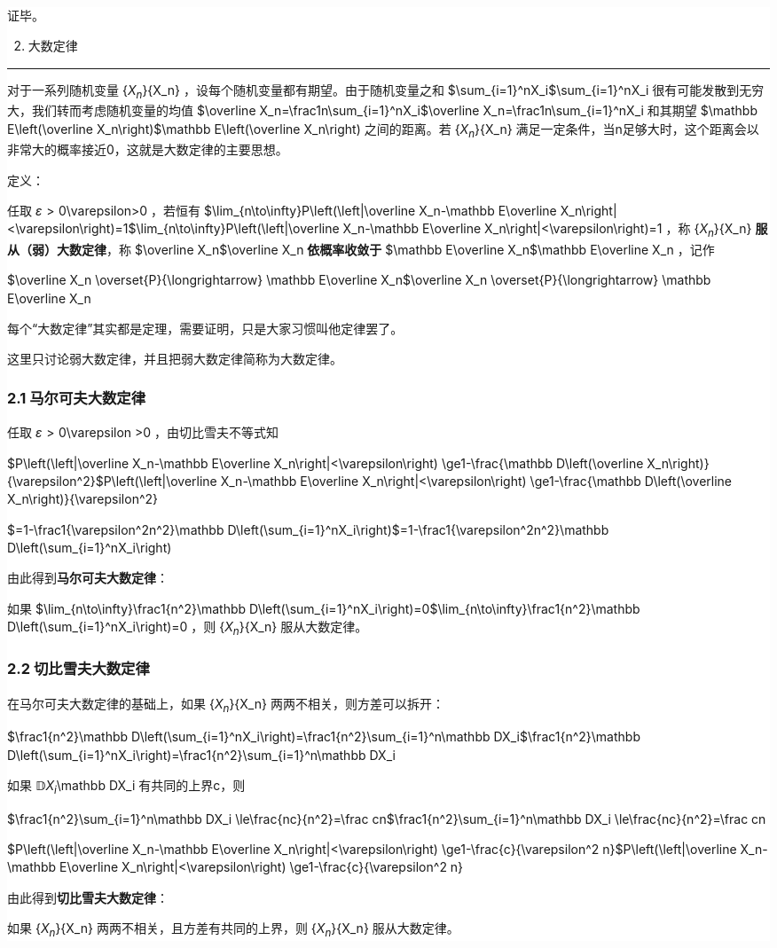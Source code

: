 证毕。

2. 大数定律
-------

对于一系列随机变量 $\{X_n\}$\{X_n\} ，设每个随机变量都有期望。由于随机变量之和 $\sum_{i=1}^nX_i$\sum_{i=1}^nX_i 很有可能发散到无穷大，我们转而考虑随机变量的均值 $\overline X_n=\frac1n\sum_{i=1}^nX_i$\overline X_n=\frac1n\sum_{i=1}^nX_i 和其期望 $\mathbb E\left(\overline X_n\right)$\mathbb E\left(\overline X_n\right) 之间的距离。若 $\{X_n\}$\{X_n\} 满足一定条件，当n足够大时，这个距离会以非常大的概率接近0，这就是大数定律的主要思想。

定义：

任取 $\varepsilon>0$\varepsilon>0 ，若恒有 $\lim_{n\to\infty}P\left(\left|\overline X_n-\mathbb E\overline X_n\right|<\varepsilon\right)=1$\lim_{n\to\infty}P\left(\left|\overline X_n-\mathbb E\overline X_n\right|<\varepsilon\right)=1 ，称 $\{X_n\}$\{X_n\} **服从（弱）大数定律**，称 $\overline X_n$\overline X_n **依概率收敛于** $\mathbb E\overline X_n$\mathbb E\overline X_n ，记作

$\overline X_n \overset{P}{\longrightarrow} \mathbb E\overline X_n$\overline X_n \overset{P}{\longrightarrow} \mathbb E\overline X_n

每个“大数定律”其实都是定理，需要证明，只是大家习惯叫他定律罢了。

这里只讨论弱大数定律，并且把弱大数定律简称为大数定律。

### 2.1 马尔可夫大数定律

任取 $\varepsilon >0$\varepsilon >0 ，由切比雪夫不等式知

$P\left(\left|\overline X_n-\mathbb E\overline X_n\right|<\varepsilon\right) \ge1-\frac{\mathbb D\left(\overline X_n\right)}{\varepsilon^2}$P\left(\left|\overline X_n-\mathbb E\overline X_n\right|<\varepsilon\right) \ge1-\frac{\mathbb D\left(\overline X_n\right)}{\varepsilon^2}

$=1-\frac1{\varepsilon^2n^2}\mathbb D\left(\sum_{i=1}^nX_i\right)$=1-\frac1{\varepsilon^2n^2}\mathbb D\left(\sum_{i=1}^nX_i\right)

由此得到**马尔可夫大数定律**：

如果 $\lim_{n\to\infty}\frac1{n^2}\mathbb D\left(\sum_{i=1}^nX_i\right)=0$\lim_{n\to\infty}\frac1{n^2}\mathbb D\left(\sum_{i=1}^nX_i\right)=0 ，则 $\{X_n\}$\{X_n\} 服从大数定律。

### 2.2 切比雪夫大数定律

在马尔可夫大数定律的基础上，如果 $\{X_n\}$\{X_n\} 两两不相关，则方差可以拆开：

$\frac1{n^2}\mathbb D\left(\sum_{i=1}^nX_i\right)=\frac1{n^2}\sum_{i=1}^n\mathbb DX_i$\frac1{n^2}\mathbb D\left(\sum_{i=1}^nX_i\right)=\frac1{n^2}\sum_{i=1}^n\mathbb DX_i

如果 $\mathbb DX_i$\mathbb DX_i 有共同的上界c，则

$\frac1{n^2}\sum_{i=1}^n\mathbb DX_i \le\frac{nc}{n^2}=\frac cn$\frac1{n^2}\sum_{i=1}^n\mathbb DX_i \le\frac{nc}{n^2}=\frac cn

$P\left(\left|\overline X_n-\mathbb E\overline X_n\right|<\varepsilon\right) \ge1-\frac{c}{\varepsilon^2 n}$P\left(\left|\overline X_n-\mathbb E\overline X_n\right|<\varepsilon\right) \ge1-\frac{c}{\varepsilon^2 n}

由此得到**切比雪夫大数定律**：

如果 $\{X_n\}$\{X_n\} 两两不相关，且方差有共同的上界，则 $\{X_n\}$\{X_n\} 服从大数定律。
